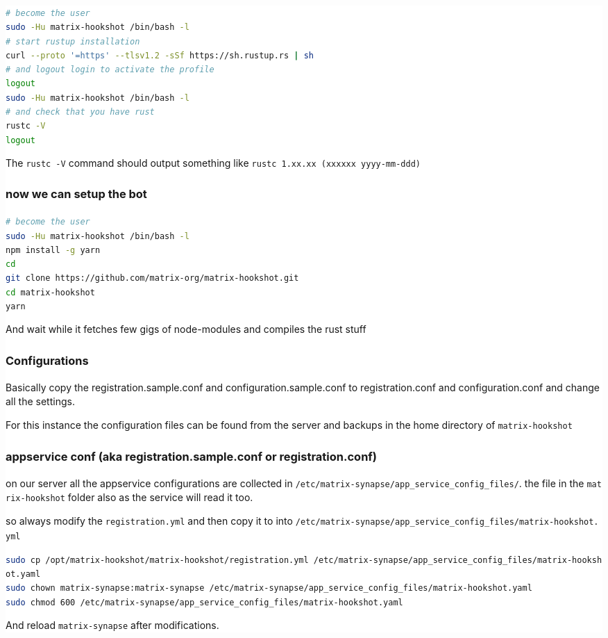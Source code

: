 ```bash
# become the user
sudo -Hu matrix-hookshot /bin/bash -l
# start rustup installation
curl --proto '=https' --tlsv1.2 -sSf https://sh.rustup.rs | sh
# and logout login to activate the profile
logout
sudo -Hu matrix-hookshot /bin/bash -l
# and check that you have rust
rustc -V
logout
```

The `rustc -V` command should output something like `rustc 1.xx.xx (xxxxxx yyyy-mm-ddd)`

### now we can setup the bot

```bash
# become the user
sudo -Hu matrix-hookshot /bin/bash -l
npm install -g yarn
cd
git clone https://github.com/matrix-org/matrix-hookshot.git
cd matrix-hookshot
yarn
```

And wait while it fetches few gigs of node-modules and compiles the rust stuff

### Configurations

Basically copy the registration.sample.conf and configuration.sample.conf to registration.conf and configuration.conf and change all the settings.

For this instance the configuration files can be found from the server and backups in the home directory of `matrix-hookshot`

### appservice conf (aka registration.sample.conf or registration.conf)

on our server all the appservice configurations are collected in `/etc/matrix-synapse/app_service_config_files/`. the file in the `matrix-hookshot` folder also as the service will read it too.

so always modify the `registration.yml` and then copy it to into `/etc/matrix-synapse/app_service_config_files/matrix-hookshot.yml`

```bash
sudo cp /opt/matrix-hookshot/matrix-hookshot/registration.yml /etc/matrix-synapse/app_service_config_files/matrix-hookshot.yaml
sudo chown matrix-synapse:matrix-synapse /etc/matrix-synapse/app_service_config_files/matrix-hookshot.yaml
sudo chmod 600 /etc/matrix-synapse/app_service_config_files/matrix-hookshot.yaml
```

And reload `matrix-synapse` after modifications.
